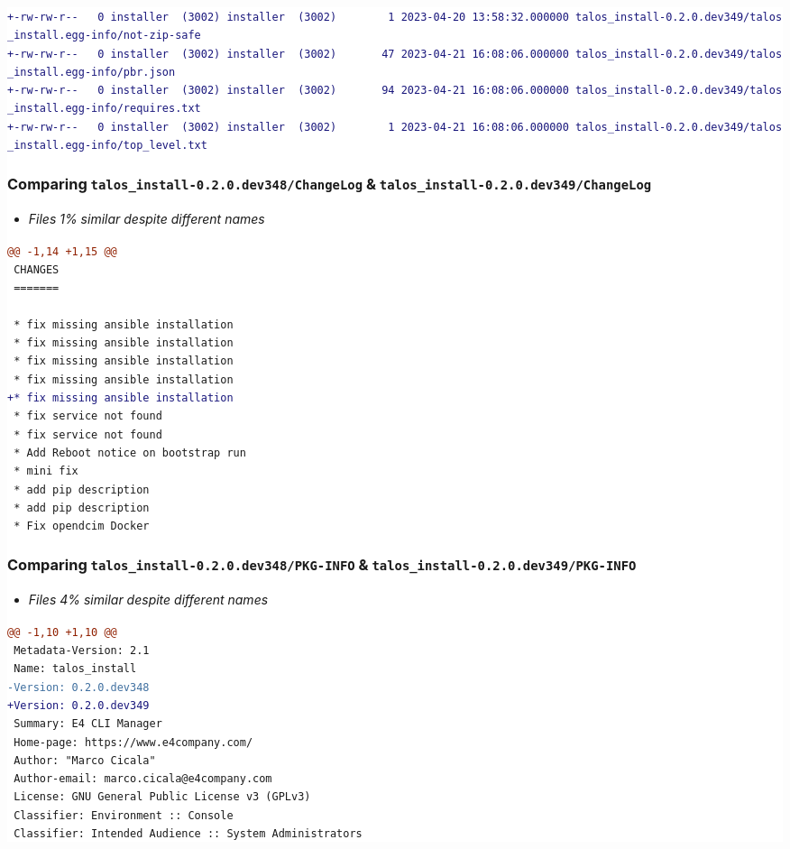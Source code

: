 ```diff
+-rw-rw-r--   0 installer  (3002) installer  (3002)        1 2023-04-20 13:58:32.000000 talos_install-0.2.0.dev349/talos_install.egg-info/not-zip-safe
+-rw-rw-r--   0 installer  (3002) installer  (3002)       47 2023-04-21 16:08:06.000000 talos_install-0.2.0.dev349/talos_install.egg-info/pbr.json
+-rw-rw-r--   0 installer  (3002) installer  (3002)       94 2023-04-21 16:08:06.000000 talos_install-0.2.0.dev349/talos_install.egg-info/requires.txt
+-rw-rw-r--   0 installer  (3002) installer  (3002)        1 2023-04-21 16:08:06.000000 talos_install-0.2.0.dev349/talos_install.egg-info/top_level.txt
```

### Comparing `talos_install-0.2.0.dev348/ChangeLog` & `talos_install-0.2.0.dev349/ChangeLog`

 * *Files 1% similar despite different names*

```diff
@@ -1,14 +1,15 @@
 CHANGES
 =======
 
 * fix missing ansible installation
 * fix missing ansible installation
 * fix missing ansible installation
 * fix missing ansible installation
+* fix missing ansible installation
 * fix service not found
 * fix service not found
 * Add Reboot notice on bootstrap run
 * mini fix
 * add pip description
 * add pip description
 * Fix opendcim Docker
```

### Comparing `talos_install-0.2.0.dev348/PKG-INFO` & `talos_install-0.2.0.dev349/PKG-INFO`

 * *Files 4% similar despite different names*

```diff
@@ -1,10 +1,10 @@
 Metadata-Version: 2.1
 Name: talos_install
-Version: 0.2.0.dev348
+Version: 0.2.0.dev349
 Summary: E4 CLI Manager
 Home-page: https://www.e4company.com/
 Author: "Marco Cicala"
 Author-email: marco.cicala@e4company.com
 License: GNU General Public License v3 (GPLv3)
 Classifier: Environment :: Console
 Classifier: Intended Audience :: System Administrators
```
